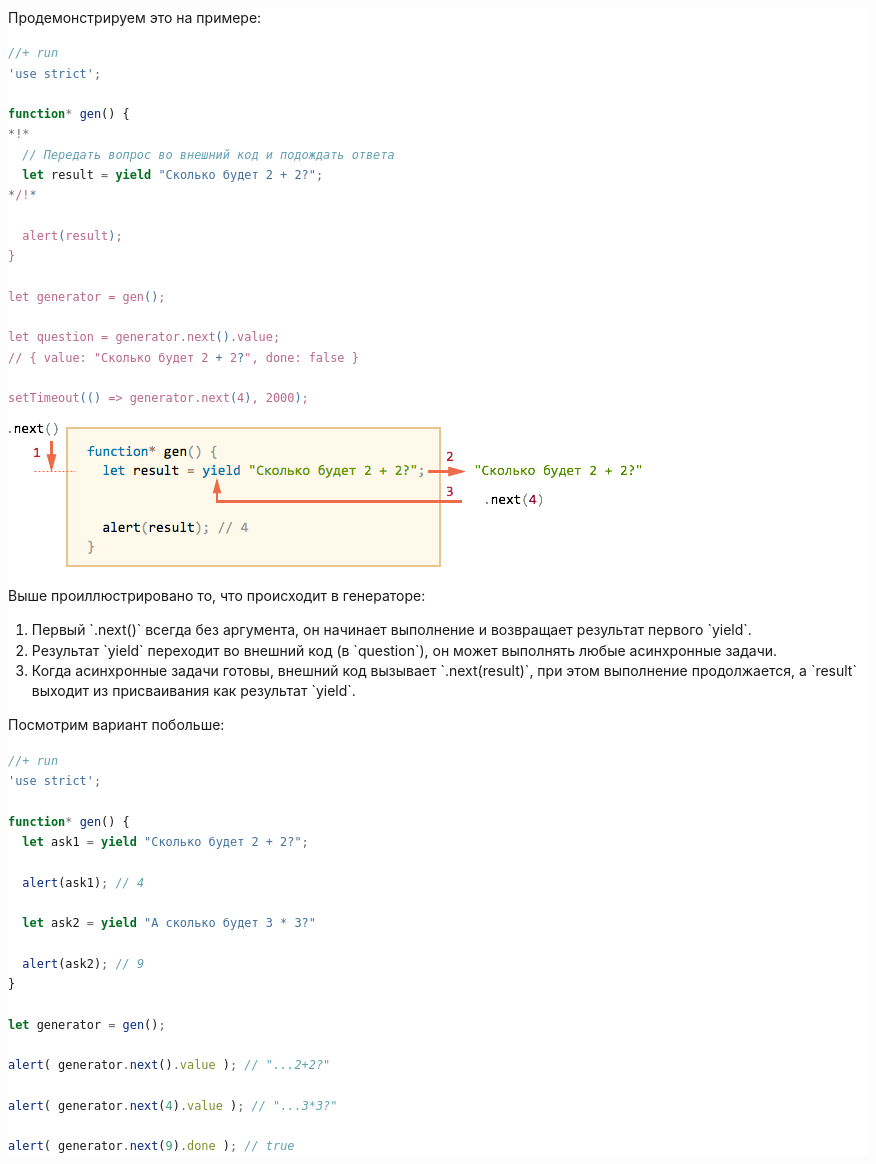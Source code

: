 Продемонстрируем это на примере:

```js
//+ run
'use strict';

function* gen() {
*!*
  // Передать вопрос во внешний код и подождать ответа
  let result = yield "Сколько будет 2 + 2?";
*/!*

  alert(result);
}

let generator = gen();

let question = generator.next().value;
// { value: "Сколько будет 2 + 2?", done: false }

setTimeout(() => generator.next(4), 2000);
```

<img src="genYield2.png">

Выше проиллюстрировано то, что происходит в генераторе:

<ol>
<li>Первый `.next()` всегда без аргумента, он начинает выполнение и возвращает результат первого `yield`.</li>
<li>Результат `yield` переходит во внешний код (в `question`), он может выполнять любые асинхронные задачи.</li>
<li>Когда асинхронные задачи готовы, внешний код вызывает `.next(result)`, при этом выполнение продолжается, а `result` выходит из присваивания как результат `yield`.</li>
</ol>

Посмотрим вариант побольше:

```js
//+ run
'use strict';

function* gen() {
  let ask1 = yield "Сколько будет 2 + 2?"; 

  alert(ask1); // 4

  let ask2 = yield "А сколько будет 3 * 3?"

  alert(ask2); // 9
}

let generator = gen();

alert( generator.next().value ); // "...2+2?"

alert( generator.next(4).value ); // "...3*3?"

alert( generator.next(9).done ); // true 
```